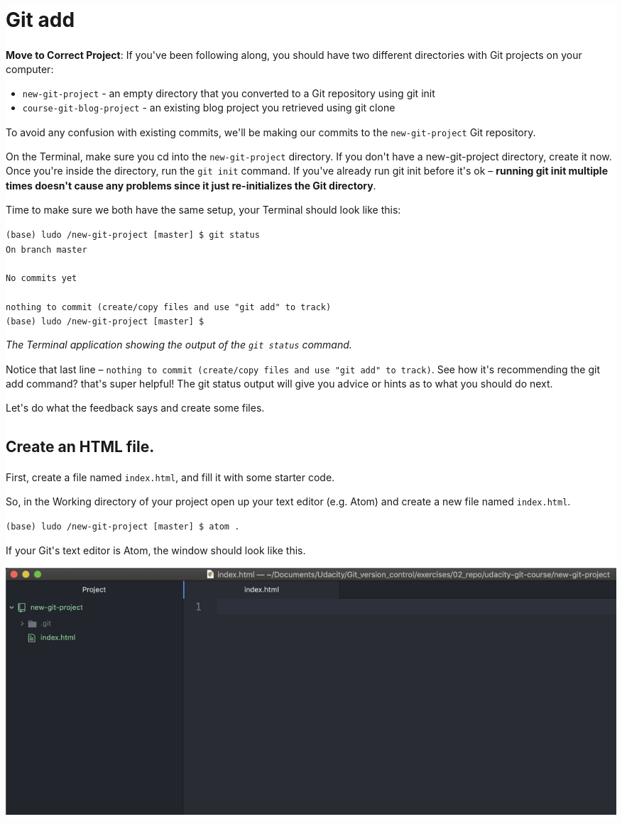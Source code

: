 # Git add

**Move to Correct Project**: If you've been following along, you should have two different directories with Git projects on your computer:

- `new-git-project` - an empty directory that you converted to a Git repository using git init
- `course-git-blog-project` - an existing blog project you retrieved using git clone

To avoid any confusion with existing commits, we'll be making our commits to the `new-git-project` Git repository.

On the Terminal, make sure you cd into the `new-git-project` directory. If you don't have a new-git-project directory, create it now. Once you're inside the directory, run the `git init` command. If you've already run git init before it's ok – **running git init multiple times doesn't cause any problems since it just re-initializes the Git directory**.

Time to make sure we both have the same setup, your Terminal should look like this:

```console
(base) ludo /new-git-project [master] $ git status
On branch master

No commits yet

nothing to commit (create/copy files and use "git add" to track)
(base) ludo /new-git-project [master] $
```
*The Terminal application showing the output of the `git status` command.*

Notice that last line – `nothing to commit (create/copy files and use "git add" to track)`. See how it's recommending the git add command? that's super helpful! The git status output will give you advice or hints as to what you should do next.

Let's do what the feedback says and create some files.

## Create an HTML file.

First, create a file named `index.html`, and fill it with some starter code.

So, in the Working directory of your project open up your text editor (e.g. Atom) and create a new file named `index.html`.

```console
(base) ludo /new-git-project [master] $ atom .
```

If your Git's text editor is Atom, the window should look like this.

![atom git](./images/01_commit.png)

